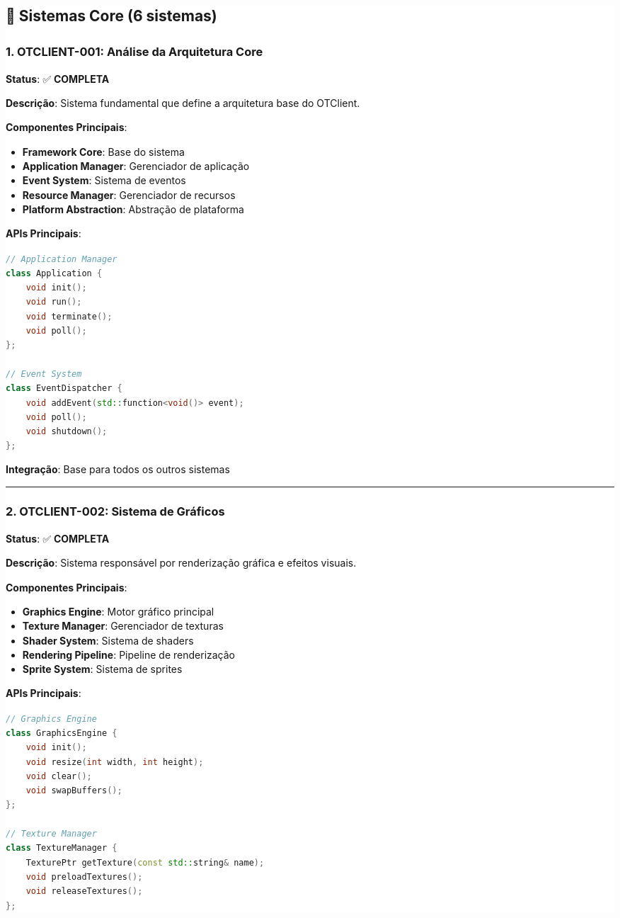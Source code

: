 
## 🔧 **Sistemas Core (6 sistemas)**

### **1. OTCLIENT-001: Análise da Arquitetura Core**
**Status**: ✅ **COMPLETA**

**Descrição**: Sistema fundamental que define a arquitetura base do OTClient.

**Componentes Principais**:
- **Framework Core**: Base do sistema
- **Application Manager**: Gerenciador de aplicação
- **Event System**: Sistema de eventos
- **Resource Manager**: Gerenciador de recursos
- **Platform Abstraction**: Abstração de plataforma

**APIs Principais**:
```cpp
// Application Manager
class Application {
    void init();
    void run();
    void terminate();
    void poll();
};

// Event System
class EventDispatcher {
    void addEvent(std::function<void()> event);
    void poll();
    void shutdown();
};
```

**Integração**: Base para todos os outros sistemas

---

### **2. OTCLIENT-002: Sistema de Gráficos**
**Status**: ✅ **COMPLETA**

**Descrição**: Sistema responsável por renderização gráfica e efeitos visuais.

**Componentes Principais**:
- **Graphics Engine**: Motor gráfico principal
- **Texture Manager**: Gerenciador de texturas
- **Shader System**: Sistema de shaders
- **Rendering Pipeline**: Pipeline de renderização
- **Sprite System**: Sistema de sprites

**APIs Principais**:
```cpp
// Graphics Engine
class GraphicsEngine {
    void init();
    void resize(int width, int height);
    void clear();
    void swapBuffers();
};

// Texture Manager
class TextureManager {
    TexturePtr getTexture(const std::string& name);
    void preloadTextures();
    void releaseTextures();
};
```
